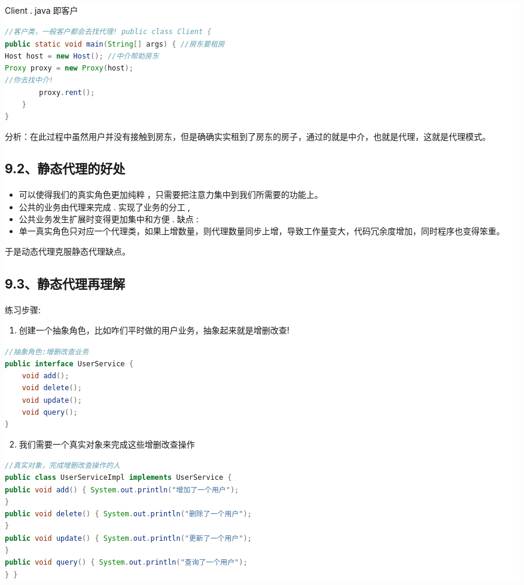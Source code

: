 Client . java 即客户

```java
//客户类，一般客户都会去找代理! public class Client {
public static void main(String[] args) { //房东要租房
Host host = new Host(); //中介帮助房东
Proxy proxy = new Proxy(host);
//你去找中介!
        proxy.rent();
    }
}
```

分析：在此过程中虽然用户并没有接触到房东，但是确确实实租到了房东的房子，通过的就是中介，也就是代理，这就是代理模式。



## 9.2、静态代理的好处

- 可以使得我们的真实角色更加纯粹 ，只需要把注意力集中到我们所需要的功能上。
- 公共的业务由代理来完成 . 实现了业务的分工 , 
- 公共业务发生扩展时变得更加集中和方便 .
  缺点 :
- 单一真实角色只对应一个代理类，如果上增数量，则代理数量同步上增，导致工作量变大，代码冗余度增加，同时程序也变得笨重。

于是动态代理克服静态代理缺点。


## 9.3、静态代理再理解

练习步骤:

1. 创建一个抽象角色，比如咋们平时做的用户业务，抽象起来就是增删改查!

```java
//抽象角色:增删改查业务
public interface UserService {
    void add();
    void delete();
    void update();
    void query();
}
```


2. 我们需要一个真实对象来完成这些增删改查操作

```java
//真实对象，完成增删改查操作的人
public class UserServiceImpl implements UserService {
public void add() { System.out.println("增加了一个用户");
}
public void delete() { System.out.println("删除了一个用户");
}
public void update() { System.out.println("更新了一个用户");
}
public void query() { System.out.println("查询了一个用户");
} }
```
